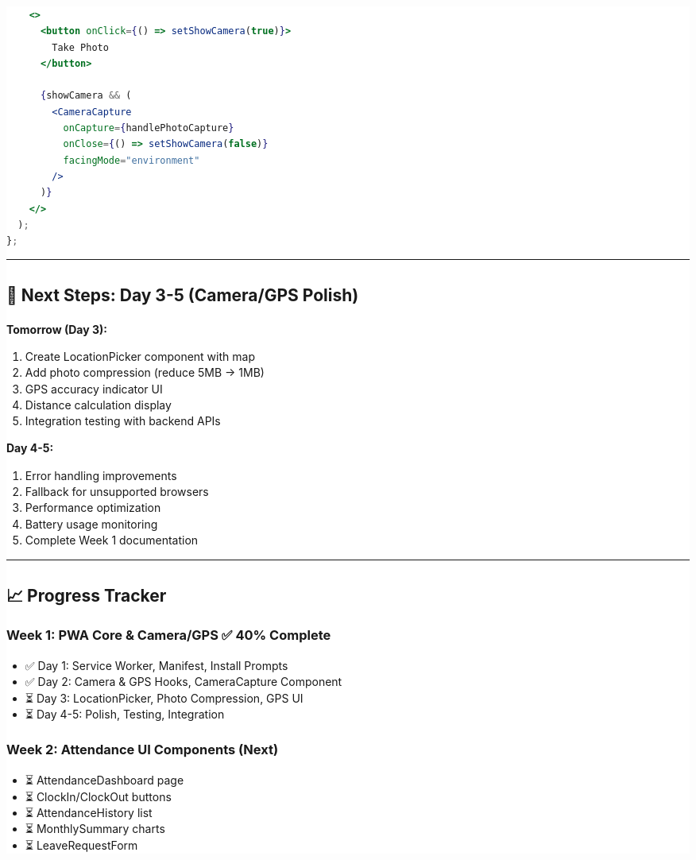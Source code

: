 ```jsx
    <>
      <button onClick={() => setShowCamera(true)}>
        Take Photo
      </button>
      
      {showCamera && (
        <CameraCapture
          onCapture={handlePhotoCapture}
          onClose={() => setShowCamera(false)}
          facingMode="environment"
        />
      )}
    </>
  );
};
```

---

## 🚀 Next Steps: Day 3-5 (Camera/GPS Polish)

**Tomorrow (Day 3):**
1. Create LocationPicker component with map
2. Add photo compression (reduce 5MB → 1MB)
3. GPS accuracy indicator UI
4. Distance calculation display
5. Integration testing with backend APIs

**Day 4-5:**
1. Error handling improvements
2. Fallback for unsupported browsers
3. Performance optimization
4. Battery usage monitoring
5. Complete Week 1 documentation

---

## 📈 Progress Tracker

### Week 1: PWA Core & Camera/GPS ✅ 40% Complete
- ✅ Day 1: Service Worker, Manifest, Install Prompts
- ✅ Day 2: Camera & GPS Hooks, CameraCapture Component
- ⏳ Day 3: LocationPicker, Photo Compression, GPS UI
- ⏳ Day 4-5: Polish, Testing, Integration

### Week 2: Attendance UI Components (Next)
- ⏳ AttendanceDashboard page
- ⏳ ClockIn/ClockOut buttons
- ⏳ AttendanceHistory list
- ⏳ MonthlySummary charts
- ⏳ LeaveRequestForm
